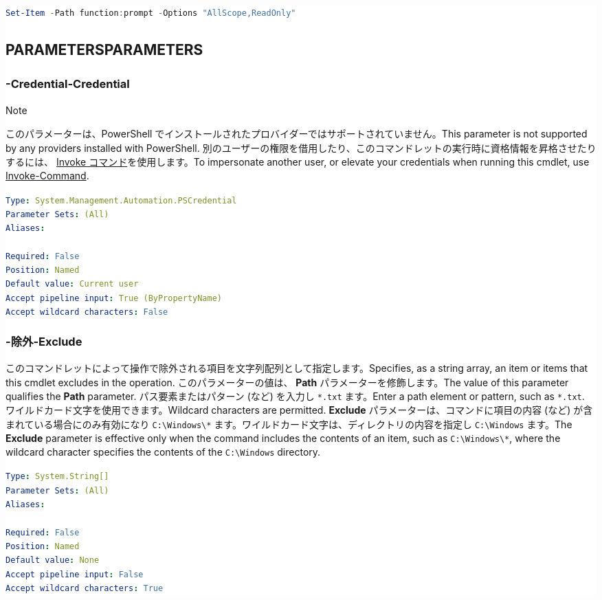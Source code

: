 ```powershell
Set-Item -Path function:prompt -Options "AllScope,ReadOnly"
```

## <span data-ttu-id="2350c-122">PARAMETERS</span><span class="sxs-lookup"><span data-stu-id="2350c-122">PARAMETERS</span></span>

### <span data-ttu-id="2350c-123">-Credential</span><span class="sxs-lookup"><span data-stu-id="2350c-123">-Credential</span></span>

> [!NOTE]
> <span data-ttu-id="2350c-124">このパラメーターは、PowerShell でインストールされたプロバイダーではサポートされていません。</span><span class="sxs-lookup"><span data-stu-id="2350c-124">This parameter is not supported by any providers installed with PowerShell.</span></span>
> <span data-ttu-id="2350c-125">別のユーザーの権限を借用したり、このコマンドレットの実行時に資格情報を昇格させたりするには、 [Invoke コマンド](../Microsoft.PowerShell.Core/Invoke-Command.md)を使用します。</span><span class="sxs-lookup"><span data-stu-id="2350c-125">To impersonate another user, or elevate your credentials when running this cmdlet, use [Invoke-Command](../Microsoft.PowerShell.Core/Invoke-Command.md).</span></span>

```yaml
Type: System.Management.Automation.PSCredential
Parameter Sets: (All)
Aliases:

Required: False
Position: Named
Default value: Current user
Accept pipeline input: True (ByPropertyName)
Accept wildcard characters: False
```

### <span data-ttu-id="2350c-126">-除外</span><span class="sxs-lookup"><span data-stu-id="2350c-126">-Exclude</span></span>

<span data-ttu-id="2350c-127">このコマンドレットによって操作で除外される項目を文字列配列として指定します。</span><span class="sxs-lookup"><span data-stu-id="2350c-127">Specifies, as a string array, an item or items that this cmdlet excludes in the operation.</span></span> <span data-ttu-id="2350c-128">このパラメーターの値は、 **Path** パラメーターを修飾します。</span><span class="sxs-lookup"><span data-stu-id="2350c-128">The value of this parameter qualifies the **Path** parameter.</span></span> <span data-ttu-id="2350c-129">パス要素またはパターン (など) を入力し `*.txt` ます。</span><span class="sxs-lookup"><span data-stu-id="2350c-129">Enter a path element or pattern, such as `*.txt`.</span></span> <span data-ttu-id="2350c-130">ワイルドカード文字を使用できます。</span><span class="sxs-lookup"><span data-stu-id="2350c-130">Wildcard characters are permitted.</span></span> <span data-ttu-id="2350c-131">**Exclude** パラメーターは、コマンドに項目の内容 (など) が含まれている場合にのみ有効になり `C:\Windows\*` ます。ワイルドカード文字は、ディレクトリの内容を指定し `C:\Windows` ます。</span><span class="sxs-lookup"><span data-stu-id="2350c-131">The **Exclude** parameter is effective only when the command includes the contents of an item, such as `C:\Windows\*`, where the wildcard character specifies the contents of the `C:\Windows` directory.</span></span>

```yaml
Type: System.String[]
Parameter Sets: (All)
Aliases:

Required: False
Position: Named
Default value: None
Accept pipeline input: False
Accept wildcard characters: True
```
